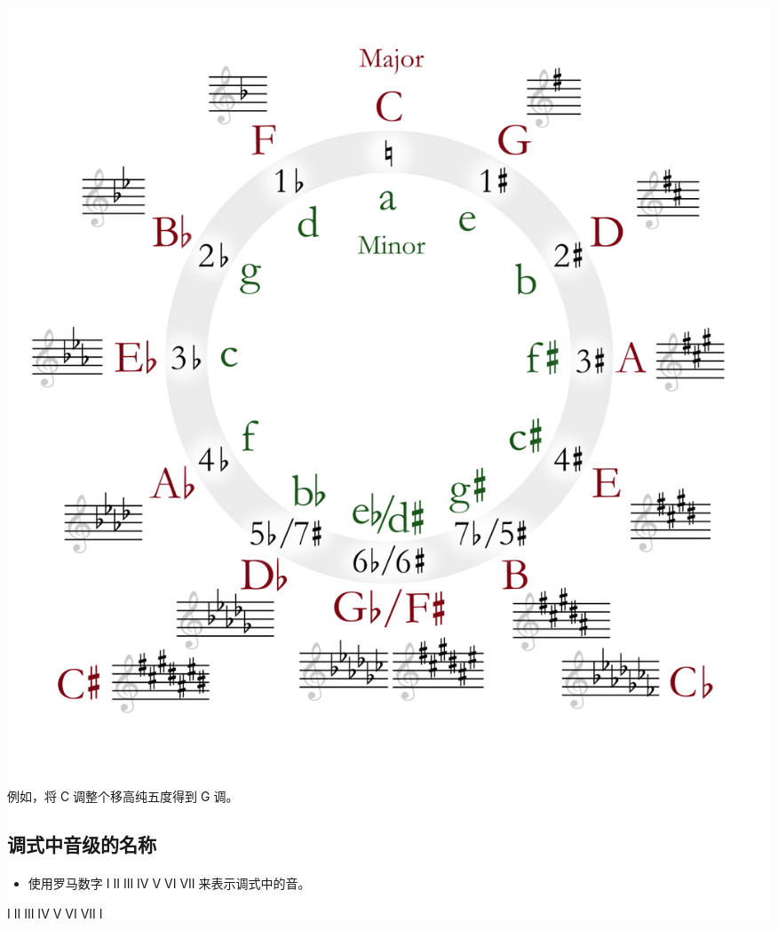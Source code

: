 ![五度循环圈](./.assets/Circle_of_fifths_deluxe_4.svg)

例如，将 C 调整个移高纯五度得到 G 调。

## 调式中音级的名称

- 使用罗马数字 I II III IV V VI VII 来表示调式中的音。

I II III IV V VI VII I
